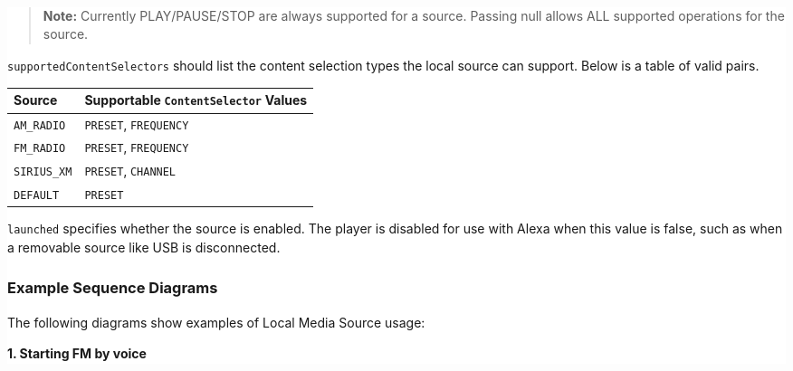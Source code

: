 ```
```
>**Note:** Currently PLAY/PAUSE/STOP are always supported for a source. Passing null allows ALL supported operations for the source.


`supportedContentSelectors` should list the content selection types the local source can support. Below is a table of valid pairs.

| Source | Supportable `ContentSelector` Values |
|:---|:---|
| `AM_RADIO` |  `PRESET`, `FREQUENCY` |
| `FM_RADIO` |  `PRESET`, `FREQUENCY` |
| `SIRIUS_XM` |  `PRESET`, `CHANNEL` |
| `DEFAULT` |  `PRESET` |


`launched` specifies whether the source is enabled. The player is disabled for use with Alexa when this value is false, such as when a removable source like USB is disconnected.

### Example Sequence Diagrams

The following diagrams show examples of Local Media Source usage:

**1. Starting FM by voice**
<p>